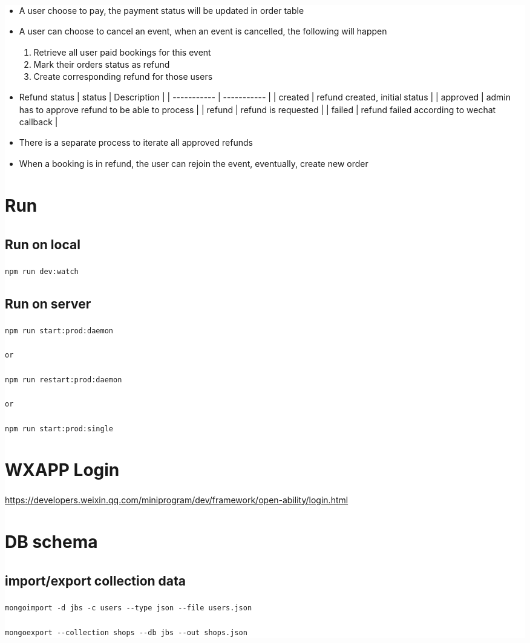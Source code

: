   - A user choose to pay, the payment status will be updated in order table
  - A user can choose to cancel an event, when an event is cancelled, the following will happen
    1. Retrieve all user paid bookings for this event
    2. Mark their orders status as refund
    3. Create corresponding refund for those users
  - Refund status
| status      | Description |
| ----------- | ----------- |
| created     | refund created, initial status |
| approved    | admin has to approve refund to be able to process |
| refund      | refund is requested |
| failed      | refund failed according to wechat callback |

  - There is a separate process to iterate all approved refunds
  - When a booking is in refund, the user can rejoin the event, eventually, create new order

# Run

##  Run on local
```
npm run dev:watch
```

## Run on server

```
npm run start:prod:daemon

or 

npm run restart:prod:daemon

or 

npm run start:prod:single
```

# WXAPP Login

https://developers.weixin.qq.com/miniprogram/dev/framework/open-ability/login.html


# DB schema

## import/export collection data
```
mongoimport -d jbs -c users --type json --file users.json 

mongoexport --collection shops --db jbs --out shops.json
```

